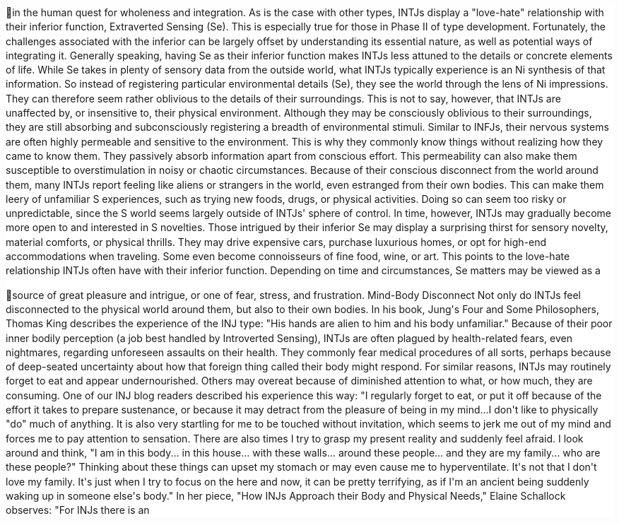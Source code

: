 in the human quest for wholeness and integration. As is the case with
other types, INTJs display a "love-hate" relationship with their
inferior function, Extraverted Sensing (Se). This is especially true for
those in Phase II of type development. Fortunately, the challenges
associated with the inferior can be largely offset by understanding its
essential nature, as well as potential ways of integrating it. Generally
speaking, having Se as their inferior function makes INTJs less attuned
to the details or concrete elements of life. While Se takes in plenty of
sensory data from the outside world, what INTJs typically experience is
an Ni synthesis of that information. So instead of registering
particular environmental details (Se), they see the world through the
lens of Ni impressions. They can therefore seem rather oblivious to the
details of their surroundings. This is not to say, however, that INTJs
are unaffected by, or insensitive to, their physical environment.
Although they may be consciously oblivious to their surroundings, they
are still absorbing and subconsciously registering a breadth of
environmental stimuli. Similar to INFJs, their nervous systems are often
highly permeable and sensitive to the environment. This is why they
commonly know things without realizing how they came to know them. They
passively absorb information apart from conscious effort. This
permeability can also make them susceptible to overstimulation in noisy
or chaotic circumstances. Because of their conscious disconnect from the
world around them, many INTJs report feeling like aliens or strangers in
the world, even estranged from their own bodies. This can make them
leery of unfamiliar S experiences, such as trying new foods, drugs, or
physical activities. Doing so can seem too risky or unpredictable, since
the S world seems largely outside of INTJs' sphere of control. In time,
however, INTJs may gradually become more open to and interested in S
novelties. Those intrigued by their inferior Se may display a surprising
thirst for sensory novelty, material comforts, or physical thrills. They
may drive expensive cars, purchase luxurious homes, or opt for high-end
accommodations when traveling. Some even become connoisseurs of fine
food, wine, or art. This points to the love-hate relationship INTJs
often have with their inferior function. Depending on time and
circumstances, Se matters may be viewed as a

source of great pleasure and intrigue, or one of fear, stress, and
frustration. Mind-Body Disconnect Not only do INTJs feel disconnected to
the physical world around them, but also to their own bodies. In his
book, Jung's Four and Some Philosophers, Thomas King describes the
experience of the INJ type: "His hands are alien to him and his body
unfamiliar." Because of their poor inner bodily perception (a job best
handled by Introverted Sensing), INTJs are often plagued by
health-related fears, even nightmares, regarding unforeseen assaults on
their health. They commonly fear medical procedures of all sorts,
perhaps because of deep-seated uncertainty about how that foreign thing
called their body might respond. For similar reasons, INTJs may
routinely forget to eat and appear undernourished. Others may overeat
because of diminished attention to what, or how much, they are
consuming. One of our INJ blog readers described his experience this
way: "I regularly forget to eat, or put it off because of the effort it
takes to prepare sustenance, or because it may detract from the pleasure
of being in my mind...I don't like to physically "do" much of anything.
It is also very startling for me to be touched without invitation, which
seems to jerk me out of my mind and forces me to pay attention to
sensation. There are also times I try to grasp my present reality and
suddenly feel afraid. I look around and think, "I am in this body... in
this house... with these walls... around these people... and they are my
family... who are these people?" Thinking about these things can upset
my stomach or may even cause me to hyperventilate. It's not that I don't
love my family. It's just when I try to focus on the here and now, it
can be pretty terrifying, as if I'm an ancient being suddenly waking up
in someone else's body." In her piece, "How INJs Approach their Body and
Physical Needs," Elaine Schallock observes: "For INJs there is an